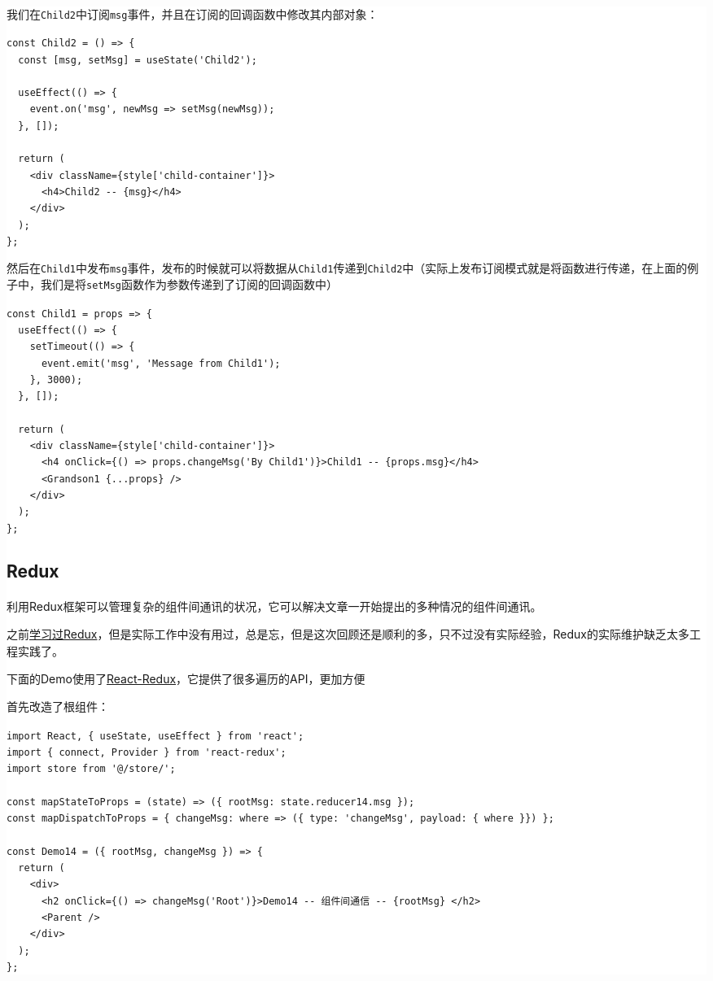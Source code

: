 我们在`Child2`中订阅`msg`事件，并且在订阅的回调函数中修改其内部对象：

```
const Child2 = () => {
  const [msg, setMsg] = useState('Child2');

  useEffect(() => {
    event.on('msg', newMsg => setMsg(newMsg));
  }, []);

  return (
    <div className={style['child-container']}>
      <h4>Child2 -- {msg}</h4>
    </div>
  );
};
```

然后在`Child1`中发布`msg`事件，发布的时候就可以将数据从`Child1`传递到`Child2`中（实际上发布订阅模式就是将函数进行传递，在上面的例子中，我们是将`setMsg`函数作为参数传递到了订阅的回调函数中）

```
const Child1 = props => {
  useEffect(() => {
    setTimeout(() => {
      event.emit('msg', 'Message from Child1');
    }, 3000);
  }, []);

  return (
    <div className={style['child-container']}>
      <h4 onClick={() => props.changeMsg('By Child1')}>Child1 -- {props.msg}</h4>
      <Grandson1 {...props} />
    </div>
  );
};
```

## Redux

利用Redux框架可以管理复杂的组件间通讯的状况，它可以解决文章一开始提出的多种情况的组件间通讯。

之前[学习过Redux](https://duola8789.github.io/2019/03/05/01%20%E5%89%8D%E7%AB%AF%E7%AC%94%E8%AE%B0/06%20Redux/Redux01%20%E5%85%A5%E9%97%A8/)，但是实际工作中没有用过，总是忘，但是这次回顾还是顺利的多，只不过没有实际经验，Redux的实际维护缺乏太多工程实践了。

下面的Demo使用了[React-Redux](https://duola8789.github.io/2019/03/18/01%20%E5%89%8D%E7%AB%AF%E7%AC%94%E8%AE%B0/06%20Redux/Redux03%20React-Redux/)，它提供了很多遍历的API，更加方便

首先改造了根组件：

```
import React, { useState, useEffect } from 'react';
import { connect, Provider } from 'react-redux';
import store from '@/store/';

const mapStateToProps = (state) => ({ rootMsg: state.reducer14.msg });
const mapDispatchToProps = { changeMsg: where => ({ type: 'changeMsg', payload: { where }}) };

const Demo14 = ({ rootMsg, changeMsg }) => {
  return (
    <div>
      <h2 onClick={() => changeMsg('Root')}>Demo14 -- 组件间通信 -- {rootMsg} </h2>
      <Parent />
    </div>
  );
};

```